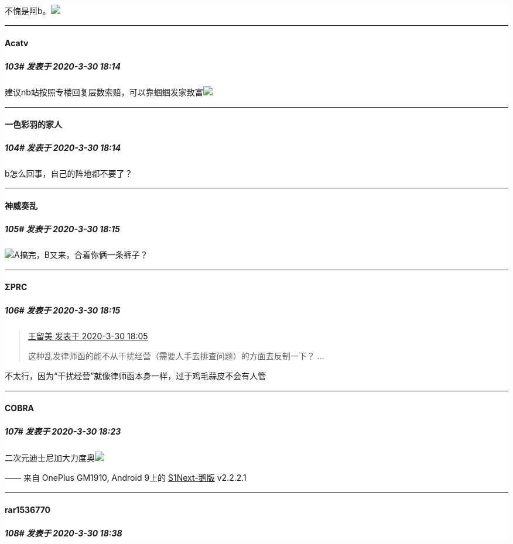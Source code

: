 
不愧是阿b。<img src="https://static.saraba1st.com/image/smiley/face2017/001.png" referrerpolicy="no-referrer">


-----

####  Acatv  
##### 103#       发表于 2020-3-30 18:14


建议nb站按照专楼回复层数索赔，可以靠蝈蝈发家致富<img src="https://static.saraba1st.com/image/smiley/face2017/067.png" referrerpolicy="no-referrer">


-----

####  一色彩羽的家人  
##### 104#       发表于 2020-3-30 18:14


b怎么回事，自己的阵地都不要了？


-----

####  神威奏乱  
##### 105#       发表于 2020-3-30 18:15


<img src="https://static.saraba1st.com/image/smiley/face2017/037.png" referrerpolicy="no-referrer">A搞完，B又来，合着你俩一条裤子？


-----

####  ΣPRC  
##### 106#       发表于 2020-3-30 18:15


<blockquote><a href="httphttps://bbs.saraba1st.com/2b/forum.php?mod=redirect&amp;goto=findpost&amp;pid=46925322&amp;ptid=1921634" target="_blank">王留美 发表于 2020-3-30 18:05</a>

这种乱发律师函的能不从干扰经营（需要人手去排查问题）的方面去反制一下？ ...</blockquote>
不太行，因为“干扰经营”就像律师函本身一样，过于鸡毛蒜皮不会有人管


-----

####  COBRA  
##### 107#       发表于 2020-3-30 18:23


二次元迪士尼加大力度奥<img src="https://static.saraba1st.com/image/smiley/face2017/067.png" referrerpolicy="no-referrer">

—— 来自 OnePlus GM1910, Android 9上的 [S1Next-鹅版](https://github.com/ykrank/S1-Next/releases) v2.2.2.1


-----

####  rar1536770  
##### 108#       发表于 2020-3-30 18:38
